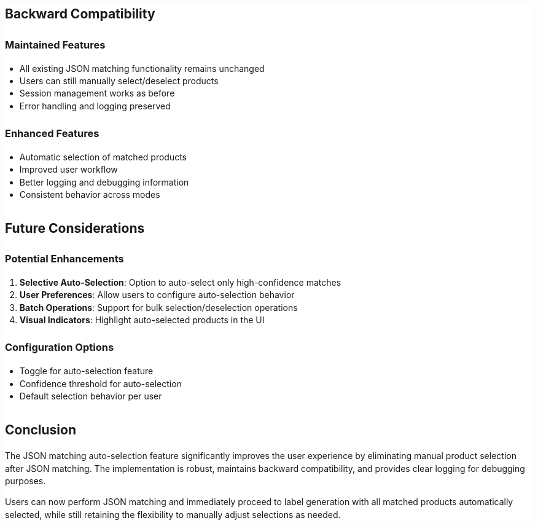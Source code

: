 ## Backward Compatibility

### **Maintained Features**
- All existing JSON matching functionality remains unchanged
- Users can still manually select/deselect products
- Session management works as before
- Error handling and logging preserved

### **Enhanced Features**
- Automatic selection of matched products
- Improved user workflow
- Better logging and debugging information
- Consistent behavior across modes

## Future Considerations

### **Potential Enhancements**
1. **Selective Auto-Selection**: Option to auto-select only high-confidence matches
2. **User Preferences**: Allow users to configure auto-selection behavior
3. **Batch Operations**: Support for bulk selection/deselection operations
4. **Visual Indicators**: Highlight auto-selected products in the UI

### **Configuration Options**
- Toggle for auto-selection feature
- Confidence threshold for auto-selection
- Default selection behavior per user

## Conclusion

The JSON matching auto-selection feature significantly improves the user experience by eliminating manual product selection after JSON matching. The implementation is robust, maintains backward compatibility, and provides clear logging for debugging purposes.

Users can now perform JSON matching and immediately proceed to label generation with all matched products automatically selected, while still retaining the flexibility to manually adjust selections as needed. 